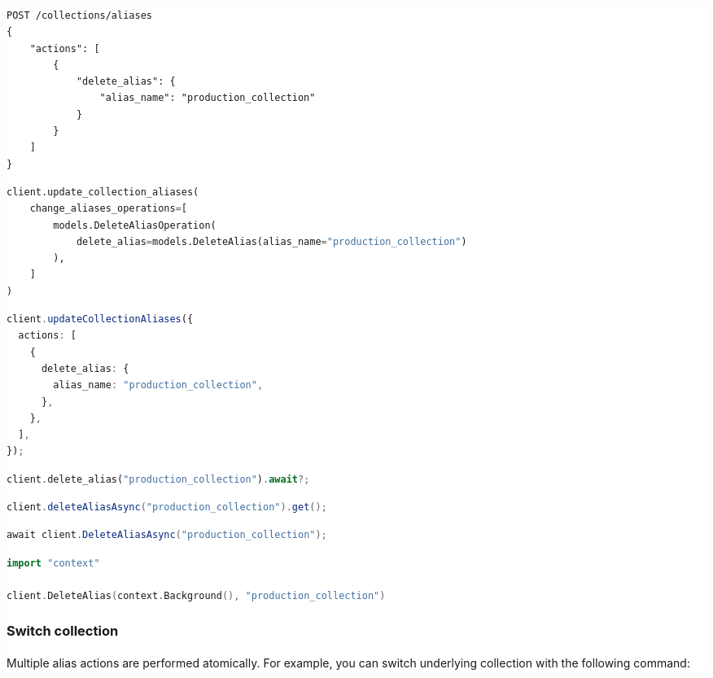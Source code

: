 ```http
POST /collections/aliases
{
    "actions": [
        {
            "delete_alias": {
                "alias_name": "production_collection"
            }
        }
    ]
}
```

```python
client.update_collection_aliases(
    change_aliases_operations=[
        models.DeleteAliasOperation(
            delete_alias=models.DeleteAlias(alias_name="production_collection")
        ),
    ]
)
```

```typescript
client.updateCollectionAliases({
  actions: [
    {
      delete_alias: {
        alias_name: "production_collection",
      },
    },
  ],
});
```

```rust
client.delete_alias("production_collection").await?;
```

```java
client.deleteAliasAsync("production_collection").get();
```

```csharp
await client.DeleteAliasAsync("production_collection");
```

```go
import "context"

client.DeleteAlias(context.Background(), "production_collection")
```

### Switch collection

Multiple alias actions are performed atomically.
For example, you can switch underlying collection with the following command:
